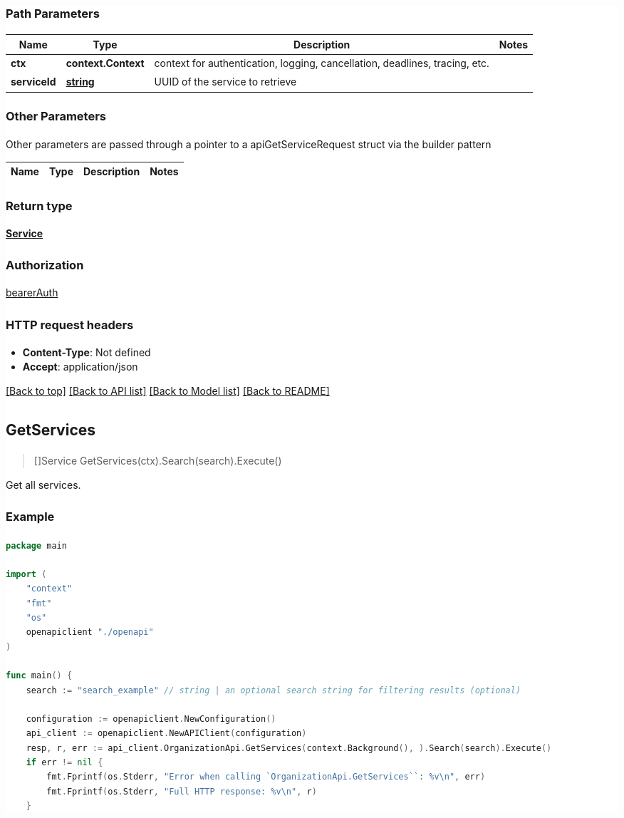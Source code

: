### Path Parameters


Name | Type | Description  | Notes
------------- | ------------- | ------------- | -------------
**ctx** | **context.Context** | context for authentication, logging, cancellation, deadlines, tracing, etc.
**serviceId** | [**string**](.md) | UUID of the service to retrieve | 

### Other Parameters

Other parameters are passed through a pointer to a apiGetServiceRequest struct via the builder pattern


Name | Type | Description  | Notes
------------- | ------------- | ------------- | -------------


### Return type

[**Service**](Service.md)

### Authorization

[bearerAuth](../README.md#bearerAuth)

### HTTP request headers

- **Content-Type**: Not defined
- **Accept**: application/json

[[Back to top]](#) [[Back to API list]](../README.md#documentation-for-api-endpoints)
[[Back to Model list]](../README.md#documentation-for-models)
[[Back to README]](../README.md)


## GetServices

> []Service GetServices(ctx).Search(search).Execute()

Get all services.

### Example

```go
package main

import (
    "context"
    "fmt"
    "os"
    openapiclient "./openapi"
)

func main() {
    search := "search_example" // string | an optional search string for filtering results (optional)

    configuration := openapiclient.NewConfiguration()
    api_client := openapiclient.NewAPIClient(configuration)
    resp, r, err := api_client.OrganizationApi.GetServices(context.Background(), ).Search(search).Execute()
    if err != nil {
        fmt.Fprintf(os.Stderr, "Error when calling `OrganizationApi.GetServices``: %v\n", err)
        fmt.Fprintf(os.Stderr, "Full HTTP response: %v\n", r)
    }
```